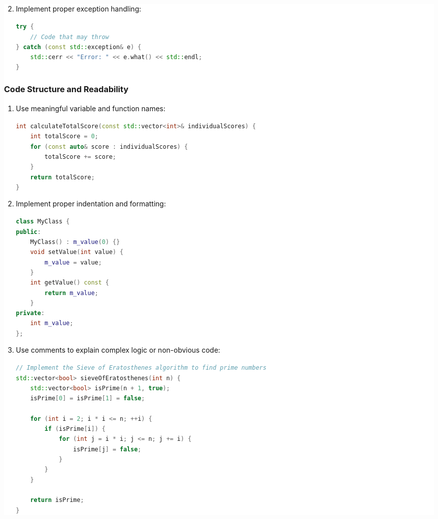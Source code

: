 2. Implement proper exception handling:
   ```cpp
   try {
       // Code that may throw
   } catch (const std::exception& e) {
       std::cerr << "Error: " << e.what() << std::endl;
   }
   ```

### Code Structure and Readability

1. Use meaningful variable and function names:
   ```cpp
   int calculateTotalScore(const std::vector<int>& individualScores) {
       int totalScore = 0;
       for (const auto& score : individualScores) {
           totalScore += score;
       }
       return totalScore;
   }
   ```

2. Implement proper indentation and formatting:
   ```cpp
   class MyClass {
   public:
       MyClass() : m_value(0) {}
       void setValue(int value) {
           m_value = value;
       }
       int getValue() const {
           return m_value;
       }
   private:
       int m_value;
   };
   ```

3. Use comments to explain complex logic or non-obvious code:
   ```cpp
   // Implement the Sieve of Eratosthenes algorithm to find prime numbers
   std::vector<bool> sieveOfEratosthenes(int n) {
       std::vector<bool> isPrime(n + 1, true);
       isPrime[0] = isPrime[1] = false;
       
       for (int i = 2; i * i <= n; ++i) {
           if (isPrime[i]) {
               for (int j = i * i; j <= n; j += i) {
                   isPrime[j] = false;
               }
           }
       }
       
       return isPrime;
   }
   ```
